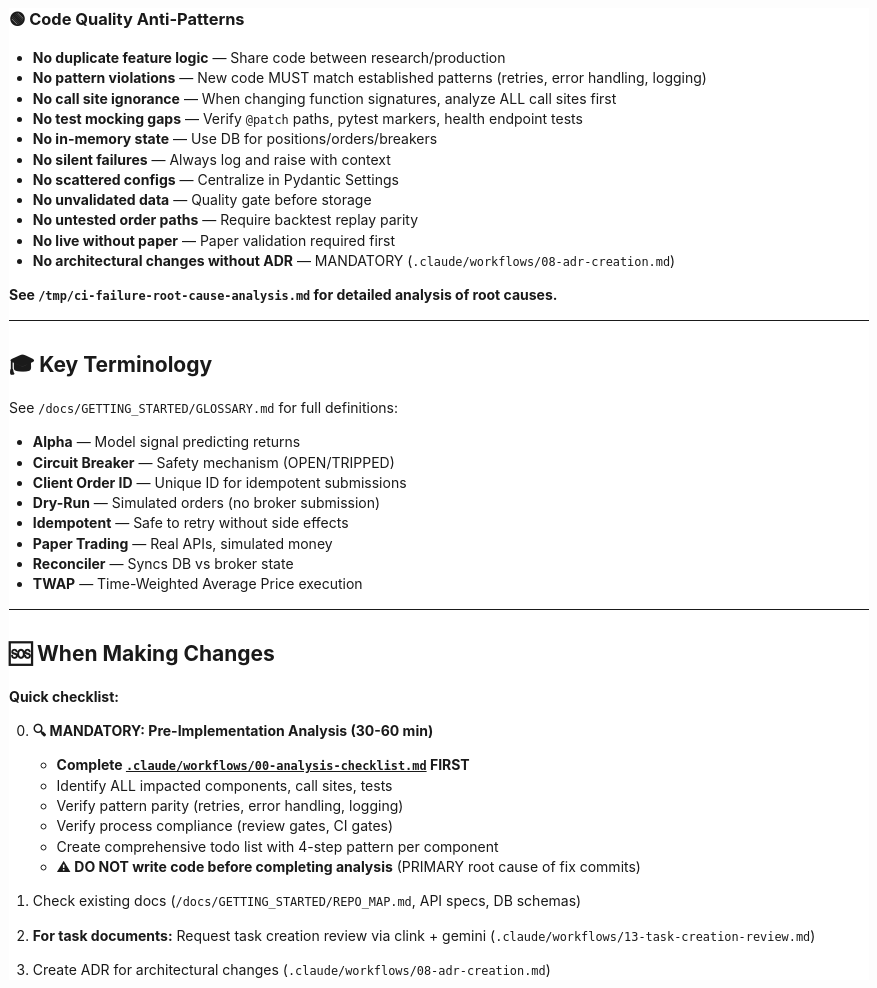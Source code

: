 ### 🟢 Code Quality Anti-Patterns

- **No duplicate feature logic** — Share code between research/production
- **No pattern violations** — New code MUST match established patterns (retries, error handling, logging)
- **No call site ignorance** — When changing function signatures, analyze ALL call sites first
- **No test mocking gaps** — Verify `@patch` paths, pytest markers, health endpoint tests
- **No in-memory state** — Use DB for positions/orders/breakers
- **No silent failures** — Always log and raise with context
- **No scattered configs** — Centralize in Pydantic Settings
- **No unvalidated data** — Quality gate before storage
- **No untested order paths** — Require backtest replay parity
- **No live without paper** — Paper validation required first
- **No architectural changes without ADR** — MANDATORY (`.claude/workflows/08-adr-creation.md`)

**See `/tmp/ci-failure-root-cause-analysis.md` for detailed analysis of root causes.**

---

## 🎓 Key Terminology

See `/docs/GETTING_STARTED/GLOSSARY.md` for full definitions:

- **Alpha** — Model signal predicting returns
- **Circuit Breaker** — Safety mechanism (OPEN/TRIPPED)
- **Client Order ID** — Unique ID for idempotent submissions
- **Dry-Run** — Simulated orders (no broker submission)
- **Idempotent** — Safe to retry without side effects
- **Paper Trading** — Real APIs, simulated money
- **Reconciler** — Syncs DB vs broker state
- **TWAP** — Time-Weighted Average Price execution

---

## 🆘 When Making Changes

**Quick checklist:**

0. **🔍 MANDATORY: Pre-Implementation Analysis (30-60 min)**
   - **Complete [`.claude/workflows/00-analysis-checklist.md`](./.claude/workflows/00-analysis-checklist.md) FIRST**
   - Identify ALL impacted components, call sites, tests
   - Verify pattern parity (retries, error handling, logging)
   - Verify process compliance (review gates, CI gates)
   - Create comprehensive todo list with 4-step pattern per component
   - **⚠️ DO NOT write code before completing analysis** (PRIMARY root cause of fix commits)

1. Check existing docs (`/docs/GETTING_STARTED/REPO_MAP.md`, API specs, DB schemas)

2. **For task documents:** Request task creation review via clink + gemini (`.claude/workflows/13-task-creation-review.md`)

3. Create ADR for architectural changes (`.claude/workflows/08-adr-creation.md`)
